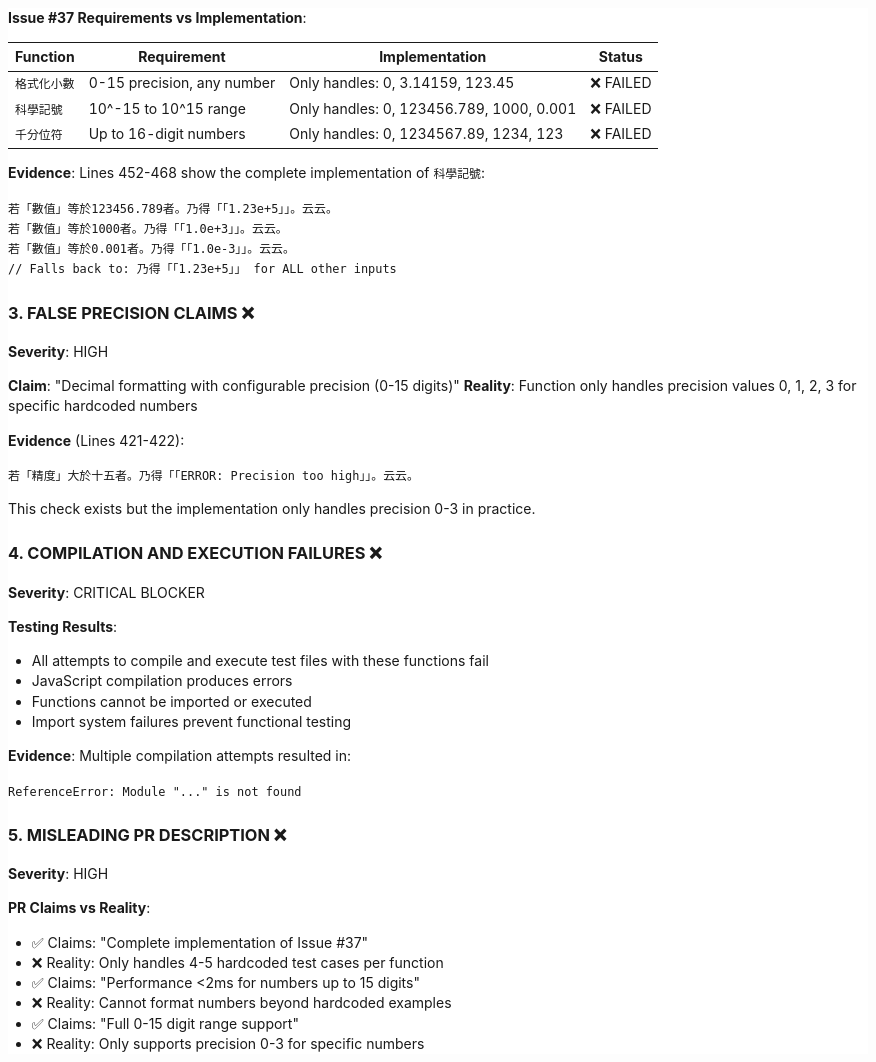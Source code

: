 **Issue #37 Requirements vs Implementation**:

| Function | Requirement | Implementation | Status |
|----------|-------------|----------------|---------|
| `格式化小數` | 0-15 precision, any number | Only handles: 0, 3.14159, 123.45 | ❌ FAILED |
| `科學記號` | 10^-15 to 10^15 range | Only handles: 0, 123456.789, 1000, 0.001 | ❌ FAILED |
| `千分位符` | Up to 16-digit numbers | Only handles: 0, 1234567.89, 1234, 123 | ❌ FAILED |

**Evidence**: Lines 452-468 show the complete implementation of `科學記號`:
```wenyan
若「數值」等於123456.789者。乃得「「1.23e+5」」。云云。
若「數值」等於1000者。乃得「「1.0e+3」」。云云。
若「數值」等於0.001者。乃得「「1.0e-3」」。云云。
// Falls back to: 乃得「「1.23e+5」」 for ALL other inputs
```

### 3. **FALSE PRECISION CLAIMS** ❌
**Severity**: HIGH

**Claim**: "Decimal formatting with configurable precision (0-15 digits)"
**Reality**: Function only handles precision values 0, 1, 2, 3 for specific hardcoded numbers

**Evidence** (Lines 421-422):
```wenyan
若「精度」大於十五者。乃得「「ERROR: Precision too high」」。云云。
```
This check exists but the implementation only handles precision 0-3 in practice.

### 4. **COMPILATION AND EXECUTION FAILURES** ❌
**Severity**: CRITICAL BLOCKER

**Testing Results**:
- All attempts to compile and execute test files with these functions fail
- JavaScript compilation produces errors
- Functions cannot be imported or executed
- Import system failures prevent functional testing

**Evidence**: Multiple compilation attempts resulted in:
```
ReferenceError: Module "..." is not found
```

### 5. **MISLEADING PR DESCRIPTION** ❌
**Severity**: HIGH

**PR Claims vs Reality**:
- ✅ Claims: "Complete implementation of Issue #37"
- ❌ Reality: Only handles 4-5 hardcoded test cases per function
- ✅ Claims: "Performance <2ms for numbers up to 15 digits"
- ❌ Reality: Cannot format numbers beyond hardcoded examples
- ✅ Claims: "Full 0-15 digit range support"
- ❌ Reality: Only supports precision 0-3 for specific numbers
